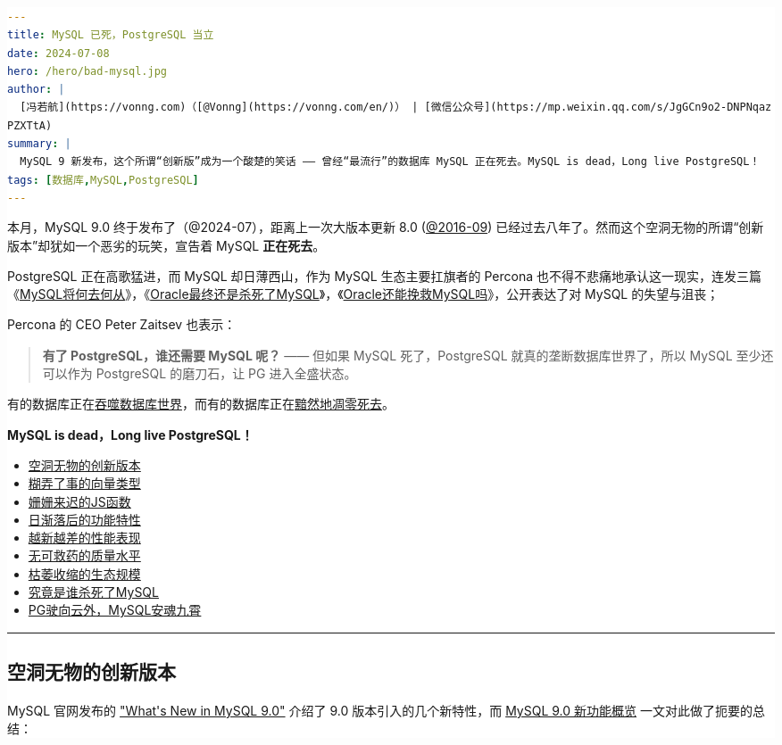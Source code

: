 ```yaml
---
title: MySQL 已死，PostgreSQL 当立
date: 2024-07-08
hero: /hero/bad-mysql.jpg
author: |
  [冯若航](https://vonng.com)（[@Vonng](https://vonng.com/en/)） | [微信公众号](https://mp.weixin.qq.com/s/JgGCn9o2-DNPNqazPZXTtA)
summary: | 
  MySQL 9 新发布，这个所谓“创新版”成为一个酸楚的笑话 —— 曾经“最流行”的数据库 MySQL 正在死去。MySQL is dead，Long live PostgreSQL！
tags: [数据库,MySQL,PostgreSQL]
---
```


本月，MySQL 9.0 终于发布了（@2024-07），距离上一次大版本更新 8.0 ([@2016-09](https://dev.mysql.com/doc/relnotes/mysql/8.0/en/news-8-0-0.html)) 已经过去八年了。然而这个空洞无物的所谓“创新版本”却犹如一个恶劣的玩笑，宣告着 MySQL **正在死去**。

PostgreSQL 正在高歌猛进，而 MySQL 却日薄西山，作为 MySQL 生态主要扛旗者的 Percona 也不得不悲痛地承认这一现实，连发三篇《[MySQL将何去何从](/zh/blog/db/sakila-where-are-you-going)》，《[Oracle最终还是杀死了MySQL](/zh/blog/db/oracle-kill-mysql)》，《[Oracle还能挽救MySQL吗](/zh/blog/db/can-oracle-save-mysql)》，公开表达了对 MySQL 的失望与沮丧；

Percona 的 CEO Peter Zaitsev 也表示：

> **有了 PostgreSQL，谁还需要 MySQL 呢？** —— 但如果 MySQL 死了，PostgreSQL 就真的垄断数据库世界了，所以 MySQL 至少还可以作为 PostgreSQL 的磨刀石，让 PG 进入全盛状态。

有的数据库正在[吞噬数据库世界](/zh/blog/pg/pg-eat-db-world)，而有的数据库正在[黯然地凋零死去](/zh/blog/db/mysql-is-dead)。

**MySQL is dead，Long live PostgreSQL！**

- [空洞无物的创新版本](#空洞无物的创新版本)
- [糊弄了事的向量类型](#糊弄了事的向量类型)
- [姗姗来迟的JS函数](#姗姗来迟的js函数)
- [日渐落后的功能特性](#日渐落后的功能特性)
- [越新越差的性能表现](#越新越差的性能表现)
- [无可救药的质量水平](#无可救药的质量水平)
- [枯萎收缩的生态规模](#枯萎收缩的生态规模)
- [究竟是谁杀死了MySQL](#究竟是谁杀死了mysql)
- [PG驶向云外，MySQL安魂九霄](#pg驶向云外mysql安魂九霄)


---------

## 空洞无物的创新版本

MySQL 官网发布的 ["What's New in MySQL 9.0"](https://dev.mysql.com/doc/refman/9.0/en/mysql-nutshell.html) 介绍了 9.0 版本引入的几个新特性，而 [MySQL 9.0 新功能概览](https://mp.weixin.qq.com/s/puDWYINtIs-pfM_F5s3jaw) 一文对此做了扼要的总结：
